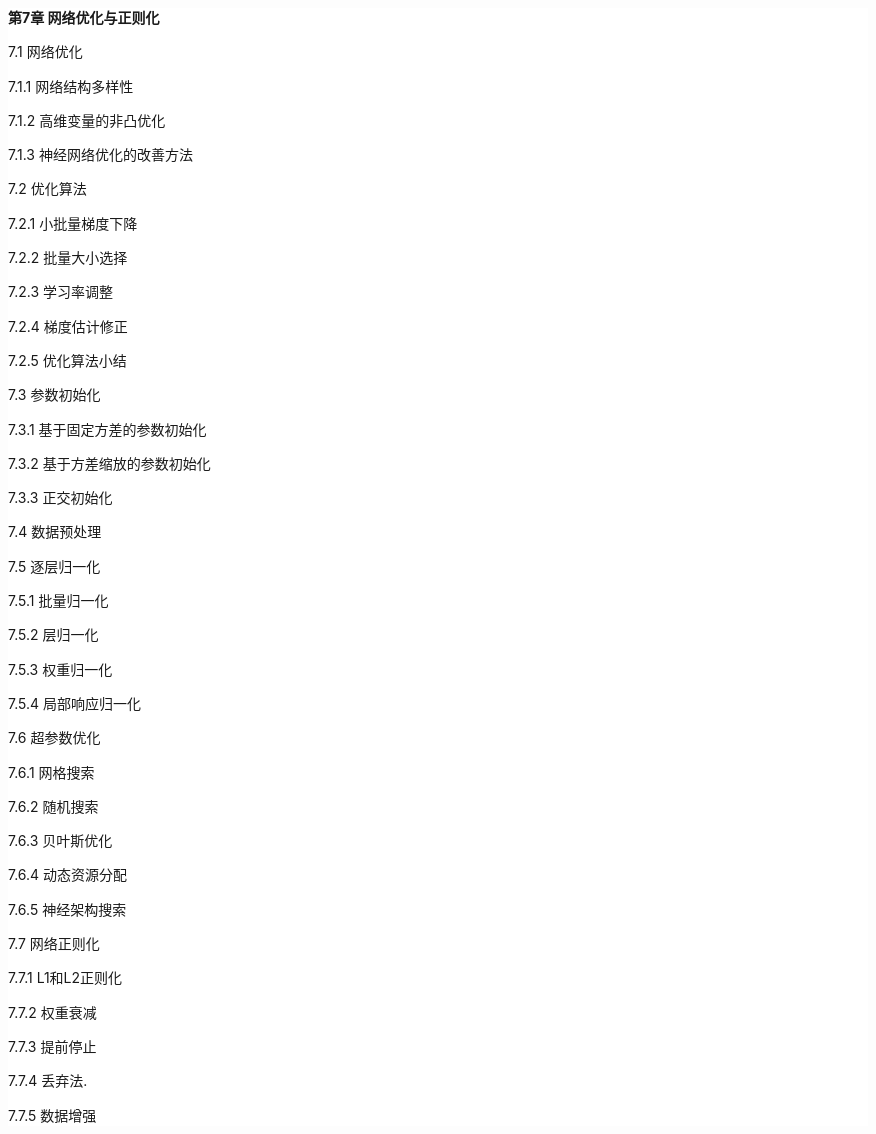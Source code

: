 **第7章  网络优化与正则化**

7.1 网络优化 

7.1.1 网络结构多样性

7.1.2 高维变量的非凸优化

7.1.3 神经网络优化的改善方法

7.2 优化算法 

7.2.1 小批量梯度下降

7.2.2 批量大小选择

7.2.3 学习率调整

7.2.4 梯度估计修正

7.2.5 优化算法小结

7.3 参数初始化

7.3.1 基于固定方差的参数初始化
 
7.3.2 基于方差缩放的参数初始化

7.3.3 正交初始化

7.4 数据预处理

7.5 逐层归一化

7.5.1 批量归一化

7.5.2 层归一化

7.5.3 权重归一化

7.5.4 局部响应归一化

7.6 超参数优化

7.6.1 网格搜索

7.6.2 随机搜索

7.6.3 贝叶斯优化

7.6.4 动态资源分配

7.6.5 神经架构搜索
 
7.7 网络正则化

7.7.1 L1和L2正则化

7.7.2 权重衰减

7.7.3 提前停止

7.7.4 丢弃法.

7.7.5 数据增强
